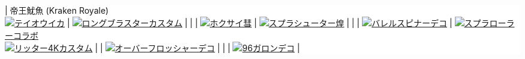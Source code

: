 | 帝王魷魚 (Kraken Royale)<br><a href="https://gamewith.jp/splatoon3/387851"><img src="https://img.gamewith.jp/article_tools/splatoon3/gacha/sp16.png" width="50" />テイオウイカ</a>              | <a href="https://gamewith.jp/splatoon3/451036"><img src="https://img.gamewith.jp/article_tools/splatoon3/gacha/we53.png" width="50" />ロングブラスターカスタム</a>                                                                                                                                                      |                                                                                                                                                                                                                                                                                                                |                                                                                                                                                                                                                                                                                                        | <a href="https://gamewith.jp/splatoon3/502330"><img src="https://img.gamewith.jp/article_tools/splatoon3/gacha/we212.png" width="50" />ホクサイ彗</a>                                                                                                                                                         | <a href="https://gamewith.jp/splatoon3/502322"><img src="https://img.gamewith.jp/article_tools/splatoon3/gacha/we200.png" width="50" />スプラシューター煌</a>                                                                                                                                                    |                                                                                                                                                                                                                                                                                                                |                                                                                                                                                                   | <a href="https://gamewith.jp/splatoon3/400990"><img src="https://img.gamewith.jp/article_tools/splatoon3/gacha/we29.png" width="50" />バレルスピナーデコ</a>                                                                                                                                                            | <a href="https://gamewith.jp/splatoon3/387850"><img src="https://img.gamewith.jp/article_tools/splatoon3/gacha/we27.png" width="50" />スプラローラーコラボ</a><br><a href="https://gamewith.jp/splatoon3/437340"><img src="https://img.gamewith.jp/article_tools/splatoon3/gacha/we101.png" width="50" />リッター4Kカスタム</a> |                                                                                                                                                                                                                                                                                                           | <a href="https://gamewith.jp/splatoon3/414221"><img src="https://img.gamewith.jp/article_tools/splatoon3/gacha/we68.png" width="50" />オーバーフロッシャーデコ</a>                    |                                                                                                                                                                                                                                                                                                                     |                                                                                                                                                                  | <a href="https://gamewith.jp/splatoon3/387849"><img src="https://img.gamewith.jp/article_tools/splatoon3/gacha/we97.png" width="50" />96ガロンデコ</a>                                                                                                                                                          |